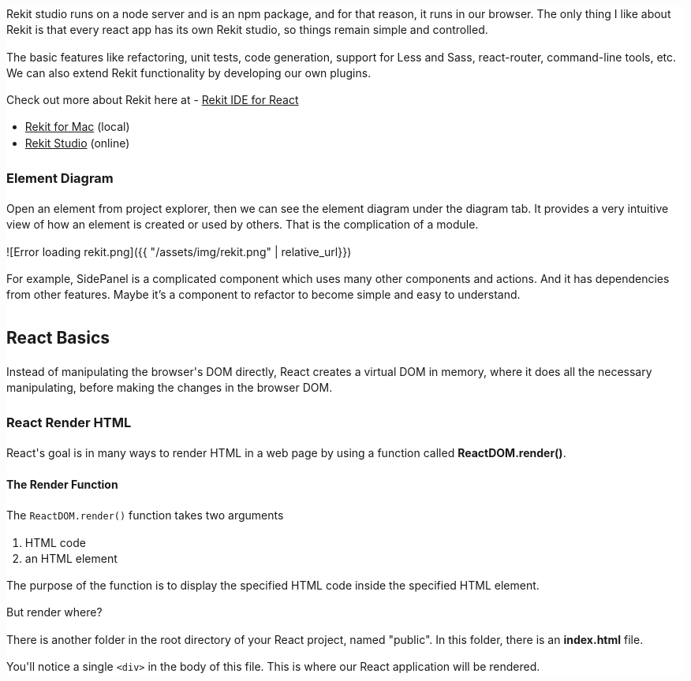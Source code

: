 Rekit studio runs on a node server and is an npm package, and for that reason, it runs in our browser. The only thing I 
like about Rekit is that every react app has its own Rekit studio, so things remain simple and controlled.

The basic features like refactoring, unit tests, code generation, support for Less and Sass, react-router, command-line 
tools, etc. We can also extend Rekit functionality by developing our own plugins.

Check out more about Rekit here at - [Rekit IDE for React](https://rekit.js.org/)

* [Rekit for Mac](https://github.com/rekit/rekit-app/releases) (local)
* [Rekit Studio](https://github.com/rekit/rekit) (online)

### Element Diagram

Open an element from project explorer, then we can see the element diagram under the diagram tab. It provides a very 
intuitive view of how an element is created or used by others. That is the complication of a module.

![Error loading rekit.png]({{ "/assets/img/rekit.png" | relative_url}})

For example, SidePanel is a complicated component which uses many other components and actions. And it has dependencies 
from other features. Maybe it’s a component to refactor to become simple and easy to understand.


React Basics
------------

Instead of manipulating the browser's DOM directly, React creates a virtual DOM in memory, where it does all the
necessary manipulating, before making the changes in the browser DOM.

### React Render HTML

React's goal is in many ways to render HTML in a web page by using a function called **ReactDOM.render()**.

#### The Render Function

The `ReactDOM.render()` function takes two arguments

1. HTML code
2. an HTML element

The purpose of the function is to display the specified HTML code inside the specified HTML element.

But render where?

There is another folder in the root directory of your React project, named "public". In this folder, there is an
**index.html** file.

You'll notice a single `<div>` in the body of this file. This is where our React application will be rendered.
